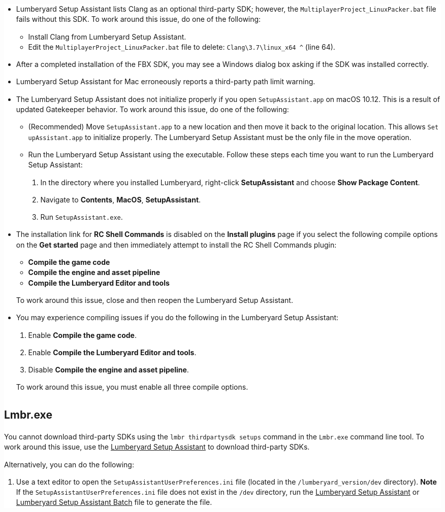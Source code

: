 + Lumberyard Setup Assistant lists Clang as an optional third\-party SDK; however, the `MultiplayerProject_LinuxPacker.bat` file fails without this SDK\. To work around this issue, do one of the following:
  + Install Clang from Lumberyard Setup Assistant\.
  + Edit the `MultiplayerProject_LinuxPacker.bat` file to delete: `Clang\3.7\linux_x64 ^` \(line 64\)\.
+ After a completed installation of the FBX SDK, you may see a Windows dialog box asking if the SDK was installed correctly\.
+ Lumberyard Setup Assistant for Mac erroneously reports a third\-party path limit warning\.
+ The Lumberyard Setup Assistant does not initialize properly if you open `SetupAssistant.app` on macOS 10\.12\. This is a result of updated Gatekeeper behavior\. To work around this issue, do one of the following:
  + \(Recommended\) Move `SetupAssistant.app` to a new location and then move it back to the original location\. This allows `SetupAssistant.app` to initialize properly\. The Lumberyard Setup Assistant must be the only file in the move operation\.
  + Run the Lumberyard Setup Assistant using the executable\. Follow these steps each time you want to run the Lumberyard Setup Assistant:

    1. In the directory where you installed Lumberyard, right\-click **SetupAssistant** and choose **Show Package Content**\.

    1. Navigate to **Contents**, **MacOS**, **SetupAssistant**\.

    1. Run `SetupAssistant.exe`\.
+ The installation link for **RC Shell Commands** is disabled on the **Install plugins** page if you select the following compile options on the **Get started** page and then immediately attempt to install the RC Shell Commands plugin:
  + **Compile the game code**
  + **Compile the engine and asset pipeline**
  + **Compile the Lumberyard Editor and tools**

  To work around this issue, close and then reopen the Lumberyard Setup Assistant\.
+ You may experience compiling issues if you do the following in the Lumberyard Setup Assistant:

  1. Enable **Compile the game code**\.

  1. Enable **Compile the Lumberyard Editor and tools**\.

  1. Disable **Compile the engine and asset pipeline**\.

  To work around this issue, you must enable all three compile options\.

## Lmbr\.exe<a name="lmbr-exe-known-issues-v1.19"></a>

You cannot download third\-party SDKs using the `lmbr thirdpartysdk setups` command in the `Lmbr.exe` command line tool\. To work around this issue, use the [Lumberyard Setup Assistant](https://docs.aws.amazon.com/lumberyard/latest/userguide/lumberyard-launcher-using.html) to download third\-party SDKs\.

Alternatively, you can do the following:

1. Use a text editor to open the `SetupAssistantUserPreferences.ini` file \(located in the `/lumberyard_version/dev` directory\)\.
**Note**  
If the `SetupAssistantUserPreferences.ini` file does not exist in the `/dev` directory, run the [Lumberyard Setup Assistant](https://docs.aws.amazon.com/lumberyard/latest/userguide/lumberyard-launcher-using.html) or [Lumberyard Setup Assistant Batch](https://docs.aws.amazon.com/lumberyard/latest/userguide/lumberyard-launcher-batch-using.html) file to generate the file\.
